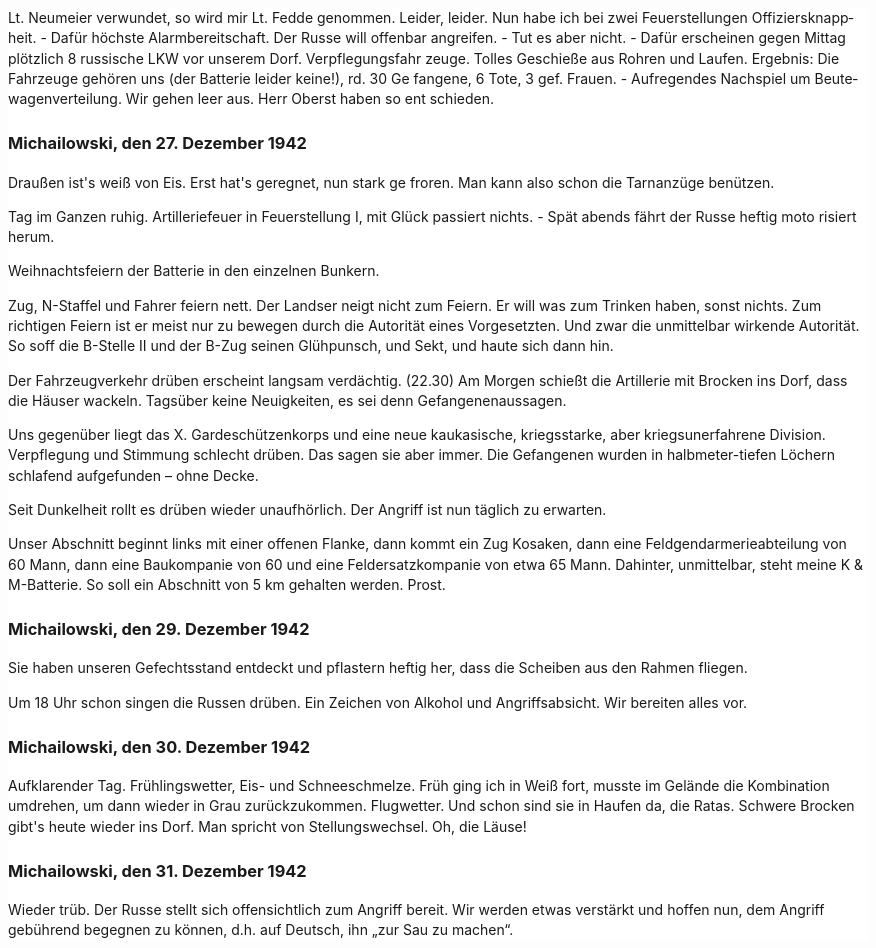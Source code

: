Lt. Neumeier verwundet, so wird mir Lt. Fedde genommen. Leider, leider. Nun habe ich bei zwei Feuerstellungen Offiziersknapp­ heit. - Dafür höchste Alarmbereitschaft. Der Russe will offenbar angreifen. - Tut es aber nicht. - Dafür erscheinen gegen Mittag plötzlich 8 russische LKW vor unserem Dorf. Verpflegungsfahr­ zeuge. Tolles Geschieße aus Rohren und Laufen. Ergebnis: Die Fahrzeuge gehören uns (der Batterie leider keine!), rd. 30 Ge­ fangene, 6 Tote, 3 gef. Frauen. - Aufregendes Nachspiel um Beute­ wagenverteilung. Wir gehen leer aus. Herr Oberst haben so ent­ schieden.

### Michailowski, den 27. Dezember 1942

Draußen ist's weiß von Eis. Erst hat's geregnet, nun stark ge­ froren. Man kann also schon die Tarnanzüge benützen.

Tag im Ganzen ruhig. Artilleriefeuer in Feuerstellung I, mit Glück passiert nichts. - Spät abends fährt der Russe heftig moto­ risiert herum.

Weihnachtsfeiern der Batterie in den einzelnen Bunkern.

Zug, N-Staffel und Fahrer feiern nett. Der Landser neigt nicht zum Feiern. Er will was zum Trinken haben, sonst nichts. Zum richtigen Feiern ist er meist nur zu bewegen durch die Autorität eines Vorgesetzten. Und zwar die unmittelbar wirkende Autorität. So soff die B-Stelle II und der B-Zug seinen Glühpunsch, und Sekt, und haute sich dann hin.

Der Fahrzeugverkehr drüben erscheint langsam verdächtig. (22.30) Am Morgen schießt die Artillerie mit Brocken ins Dorf, dass die Häuser wackeln. Tagsüber keine Neuigkeiten, es sei denn Gefangenenaussagen.

Uns gegenüber liegt das X. Gardeschützenkorps und eine neue kaukasische, kriegsstarke, aber kriegsunerfahrene Division. Verpflegung und Stimmung schlecht drüben. Das sagen sie aber immer. Die Gefangenen wurden in halbmeter-tiefen Löchern schlafend aufgefunden – ohne Decke.

Seit Dunkelheit rollt es drüben wieder unaufhörlich. Der Angriff ist nun täglich zu erwarten.

Unser Abschnitt beginnt links mit einer offenen Flanke, dann kommt ein Zug Kosaken, dann eine Feldgendarmerieabteilung von 60 Mann, dann eine Baukompanie von 60 und eine Feldersatzkompanie von etwa 65 Mann. Dahinter, unmittelbar, steht meine K & M-Batterie. So soll ein Abschnitt von 5 km gehalten werden. Prost.

### Michailowski, den 29. Dezember 1942

Sie haben unseren Gefechtsstand entdeckt und pflastern heftig her, dass die Scheiben aus den Rahmen fliegen.

Um 18 Uhr schon singen die Russen drüben. Ein Zeichen von Alkohol und Angriffsabsicht. Wir bereiten alles vor.

### Michailowski, den 30. Dezember 1942

Aufklarender Tag. Frühlingswetter, Eis- und Schneeschmelze. Früh ging ich in Weiß fort, musste im Gelände die Kombination umdrehen, um dann wieder in Grau zurückzukommen. Flugwetter. Und schon sind sie in Haufen da, die Ratas. Schwere Brocken gibt's heute wieder ins Dorf. Man spricht von Stellungswechsel. Oh, die Läuse!

### Michailowski, den 31. Dezember 1942

Wieder trüb. Der Russe stellt sich offensichtlich zum Angriff bereit. Wir werden etwas verstärkt und hoffen nun, dem Angriff gebührend begegnen zu können, d.h. auf Deutsch, ihn „zur Sau zu machen“.
